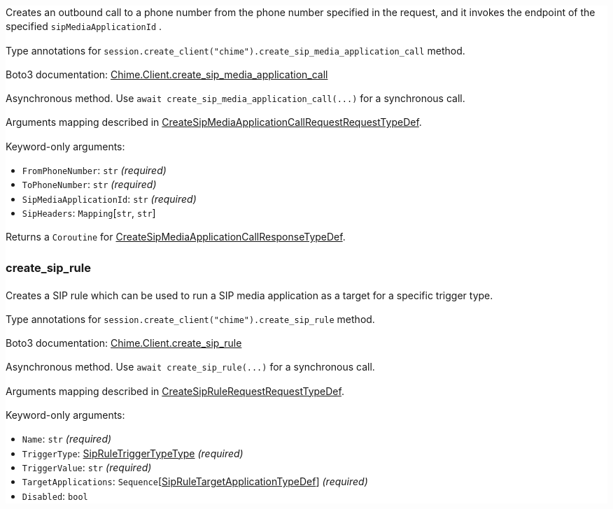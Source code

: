 Creates an outbound call to a phone number from the phone number specified in
the request, and it invokes the endpoint of the specified
`sipMediaApplicationId` .

Type annotations for
`session.create_client("chime").create_sip_media_application_call` method.

Boto3 documentation:
[Chime.Client.create_sip_media_application_call](https://boto3.amazonaws.com/v1/documentation/api/latest/reference/services/chime.html#Chime.Client.create_sip_media_application_call)

Asynchronous method. Use `await create_sip_media_application_call(...)` for a
synchronous call.

Arguments mapping described in
[CreateSipMediaApplicationCallRequestRequestTypeDef](./type_defs.md#createsipmediaapplicationcallrequestrequesttypedef).

Keyword-only arguments:

- `FromPhoneNumber`: `str` *(required)*
- `ToPhoneNumber`: `str` *(required)*
- `SipMediaApplicationId`: `str` *(required)*
- `SipHeaders`: `Mapping`\[`str`, `str`\]

Returns a `Coroutine` for
[CreateSipMediaApplicationCallResponseTypeDef](./type_defs.md#createsipmediaapplicationcallresponsetypedef).

<a id="create\_sip\_rule"></a>

### create_sip_rule

Creates a SIP rule which can be used to run a SIP media application as a target
for a specific trigger type.

Type annotations for `session.create_client("chime").create_sip_rule` method.

Boto3 documentation:
[Chime.Client.create_sip_rule](https://boto3.amazonaws.com/v1/documentation/api/latest/reference/services/chime.html#Chime.Client.create_sip_rule)

Asynchronous method. Use `await create_sip_rule(...)` for a synchronous call.

Arguments mapping described in
[CreateSipRuleRequestRequestTypeDef](./type_defs.md#createsiprulerequestrequesttypedef).

Keyword-only arguments:

- `Name`: `str` *(required)*
- `TriggerType`: [SipRuleTriggerTypeType](./literals.md#sipruletriggertypetype)
  *(required)*
- `TriggerValue`: `str` *(required)*
- `TargetApplications`:
  `Sequence`\[[SipRuleTargetApplicationTypeDef](./type_defs.md#sipruletargetapplicationtypedef)\]
  *(required)*
- `Disabled`: `bool`
